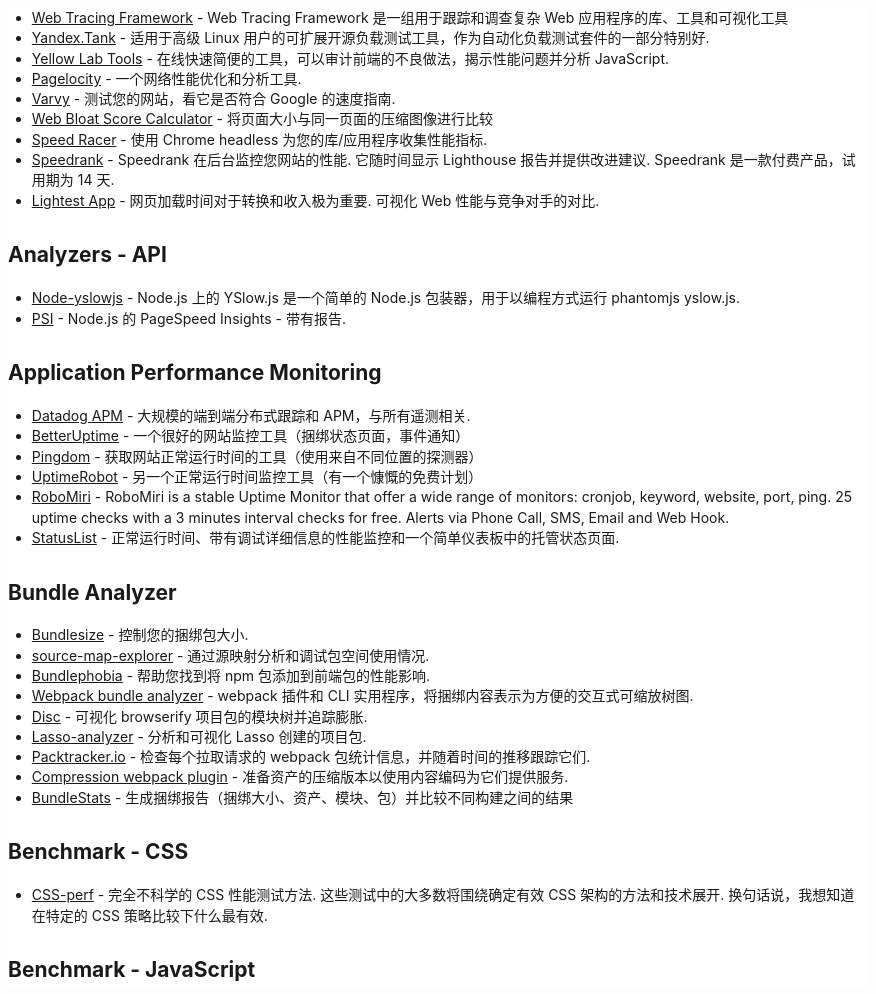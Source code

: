 - [Web Tracing Framework](https://github.com/google/tracing-framework) - Web Tracing Framework 是一组用于跟踪和调查复杂 Web 应用程序的库、工具和可视化工具
- [Yandex.Tank](https://github.com/yandex/yandex-tank) - 适用于高级 Linux 用户的可扩展开源负载测试工具，作为自动化负载测试套件的一部分特别好.
- [Yellow Lab Tools](http://yellowlab.tools) - 在线快速简便的工具，可以审计前端的不良做法，揭示性能问题并分析 JavaScript.
- [Pagelocity](http://pagelocity.com/) - 一个网络性能优化和分析工具.
- [Varvy](https://varvy.com/pagespeed/) - 测试您的网站，看它是否符合 Google 的速度指南.
- [Web Bloat Score Calculator](http://www.webbloatscore.com/) - 将页面大小与同一页面的压缩图像进行比较
- [Speed Racer](https://github.com/ngryman/speedracer) - 使用 Chrome headless 为您的库/应用程序收集性能指标.
- [Speedrank](https://speedrank.app/)  - Speedrank 在后台监控您网站的性能. 它随时间显示 Lighthouse 报告并提供改进建议.  Speedrank 是一款付费产品，试用期为 14 天.
- [Lightest App](https://lightest.app/)  - 网页加载时间对于转换和收入极为重要. 可视化 Web 性能与竞争对手的对比.

## Analyzers - API

- [Node-yslowjs](https://github.com/jmervine/node-yslowjs) - Node.js 上的 YSlow.js 是一个简单的 Node.js 包装器，用于以编程方式运行 phantomjs yslow.js.
- [PSI](https://github.com/addyosmani/psi) - Node.js 的 PageSpeed Insights - 带有报告.

## Application Performance Monitoring

- [Datadog APM](https://www.datadoghq.com/product/apm/) - 大规模的端到端分布式跟踪和 APM，与所有遥测相关. 
- [BetterUptime](https://betteruptime.com) - 一个很好的网站监控工具（捆绑状态页面，事件通知）
- [Pingdom](https://pingdom.com) - 获取网站正常运行时间的工具（使用来自不同位置的探测器）
- [UptimeRobot](https://uptimerobot.com) - 另一个正常运行时间监控工具（有一个慷慨的免费计划）
- [RoboMiri](https://robomiri.com) - RoboMiri is a stable Uptime Monitor that offer a wide range of monitors: cronjob, keyword, website, port, ping. 25 uptime checks with a 3 minutes interval checks for free. Alerts via Phone Call, SMS, Email and Web Hook.
- [StatusList](https://statuslist.app) - 正常运行时间、带有调试详细信息的性能监控和一个简单仪表板中的托管状态页面.

## Bundle Analyzer

- [Bundlesize](https://github.com/siddharthkp/bundlesize) - 控制您的捆绑包大小.
- [source-map-explorer](https://github.com/danvk/source-map-explorer) - 通过源映射分析和调试包空间使用情况.
- [Bundlephobia](https://bundlephobia.com/) - 帮助您找到将 npm 包添加到前端包的性能影响.
- [Webpack bundle analyzer](https://github.com/webpack-contrib/webpack-bundle-analyzer) - webpack 插件和 CLI 实用程序，将捆绑内容表示为方便的交互式可缩放树图.
- [Disc](http://hughsk.io/disc/) - 可视化 browserify 项目包的模块树并追踪膨胀.
- [Lasso-analyzer](https://github.com/ajay2507/lasso-analyzer) - 分析和可视化 Lasso 创建的项目包.
- [Packtracker.io](https://packtracker.io) - 检查每个拉取请求的 webpack 包统计信息，并随着时间的推移跟踪它们.
- [Compression webpack plugin](https://github.com/webpack-contrib/compression-webpack-plugin) - 准备资产的压缩版本以使用内容编码为它们提供服务.
- [BundleStats](https://github.com/relative-ci/bundle-stats) - 生成捆绑报告（捆绑大小、资产、模块、包）并比较不同构建之间的结果

## Benchmark - CSS

- [CSS-perf](https://github.com/mdo/css-perf)  - 完全不科学的 CSS 性能测试方法. 这些测试中的大多数将围绕确定有效 CSS 架构的方法和技术展开. 换句话说，我想知道在特定的 CSS 策略比较下什么最有效.

## Benchmark - JavaScript
